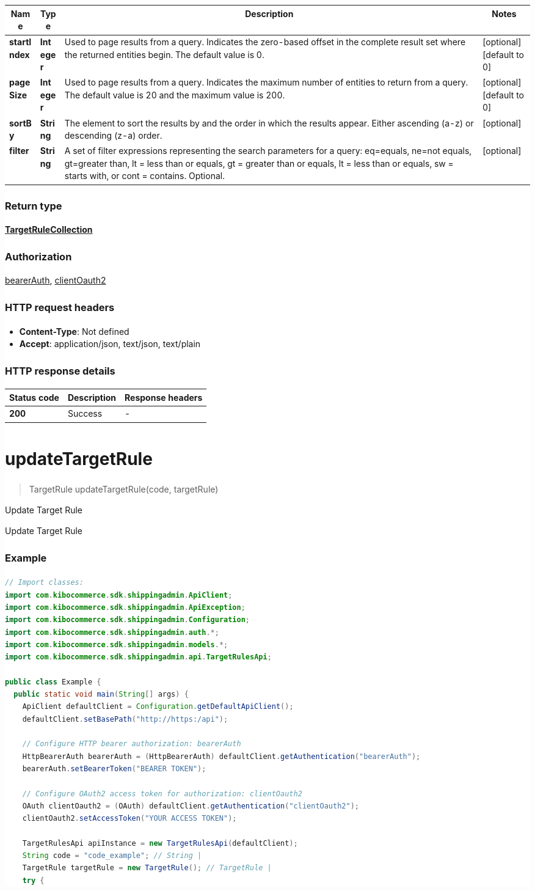 | Name | Type | Description  | Notes |
|------------- | ------------- | ------------- | -------------|
| **startIndex** | **Integer**| Used to page results from a query. Indicates the zero-based offset in the complete result set where the returned entities begin. The default value is 0. | [optional] [default to 0] |
| **pageSize** | **Integer**| Used to page results from a query. Indicates the maximum number of entities to return from a query. The default value is 20 and the maximum value is 200. | [optional] [default to 0] |
| **sortBy** | **String**| The element to sort the results by and the order in which the results appear. Either ascending (a-z) or descending (z-a) order. | [optional] |
| **filter** | **String**| A set of filter expressions representing the search parameters for a query: eq&#x3D;equals, ne&#x3D;not equals, gt&#x3D;greater than, lt &#x3D; less than or equals, gt &#x3D; greater than or equals, lt &#x3D; less than or equals, sw &#x3D; starts with, or cont &#x3D; contains. Optional. | [optional] |

### Return type

[**TargetRuleCollection**](TargetRuleCollection.md)

### Authorization

[bearerAuth](../README.md#bearerAuth), [clientOauth2](../README.md#clientOauth2)

### HTTP request headers

 - **Content-Type**: Not defined
 - **Accept**: application/json, text/json, text/plain

### HTTP response details
| Status code | Description | Response headers |
|-------------|-------------|------------------|
| **200** | Success |  -  |

<a name="updateTargetRule"></a>
# **updateTargetRule**
> TargetRule updateTargetRule(code, targetRule)

Update Target Rule

Update Target Rule

### Example
```java
// Import classes:
import com.kibocommerce.sdk.shippingadmin.ApiClient;
import com.kibocommerce.sdk.shippingadmin.ApiException;
import com.kibocommerce.sdk.shippingadmin.Configuration;
import com.kibocommerce.sdk.shippingadmin.auth.*;
import com.kibocommerce.sdk.shippingadmin.models.*;
import com.kibocommerce.sdk.shippingadmin.api.TargetRulesApi;

public class Example {
  public static void main(String[] args) {
    ApiClient defaultClient = Configuration.getDefaultApiClient();
    defaultClient.setBasePath("http://https:/api");
    
    // Configure HTTP bearer authorization: bearerAuth
    HttpBearerAuth bearerAuth = (HttpBearerAuth) defaultClient.getAuthentication("bearerAuth");
    bearerAuth.setBearerToken("BEARER TOKEN");

    // Configure OAuth2 access token for authorization: clientOauth2
    OAuth clientOauth2 = (OAuth) defaultClient.getAuthentication("clientOauth2");
    clientOauth2.setAccessToken("YOUR ACCESS TOKEN");

    TargetRulesApi apiInstance = new TargetRulesApi(defaultClient);
    String code = "code_example"; // String | 
    TargetRule targetRule = new TargetRule(); // TargetRule | 
    try {
```